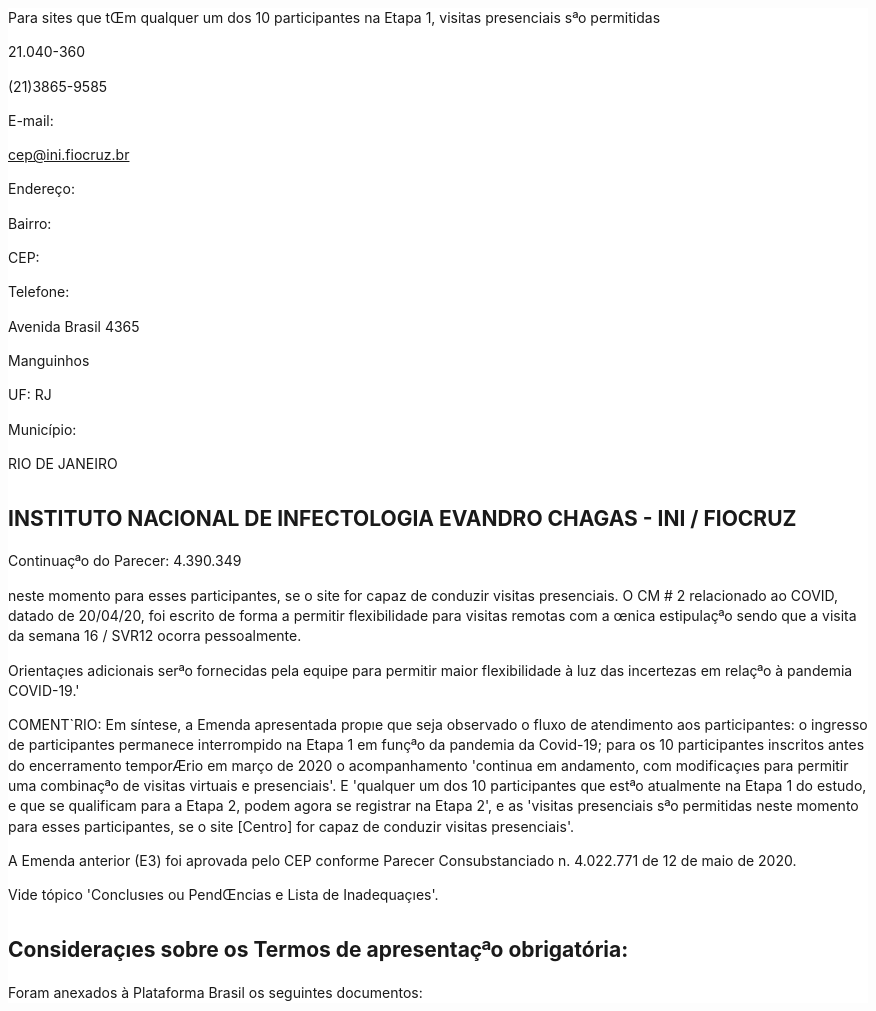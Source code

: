 Para sites que tŒm qualquer um dos 10 participantes na Etapa 1, visitas presenciais sªo permitidas

21.040-360

(21)3865-9585

E-mail:

cep@ini.fiocruz.br

Endereço:

Bairro:

CEP:

Telefone:

Avenida Brasil 4365

Manguinhos

UF: RJ

Município:

RIO DE JANEIRO

## INSTITUTO NACIONAL DE INFECTOLOGIA EVANDRO CHAGAS - INI / FIOCRUZ



Continuaçªo do Parecer: 4.390.349

neste momento para esses participantes, se o site for capaz de conduzir visitas presenciais. O CM # 2 relacionado ao COVID, datado de 20/04/20, foi escrito de forma a permitir flexibilidade para visitas remotas com a œnica estipulaçªo sendo que a visita da semana 16 / SVR12 ocorra pessoalmente.

Orientaçıes adicionais serªo fornecidas pela equipe para permitir maior flexibilidade à luz das incertezas em relaçªo à pandemia COVID-19.'

COMENT`RIO: Em síntese, a Emenda apresentada propıe que seja observado o fluxo de atendimento aos participantes: o ingresso de participantes permanece interrompido na Etapa 1 em funçªo da pandemia da Covid-19; para os 10 participantes inscritos antes do encerramento temporÆrio em março de 2020 o acompanhamento 'continua em andamento, com modificaçıes para permitir uma combinaçªo de visitas virtuais e presenciais'. E 'qualquer um dos 10 participantes que estªo atualmente na Etapa 1 do estudo, e que se qualificam para a Etapa 2, podem agora se registrar na Etapa 2', e as 'visitas presenciais sªo permitidas neste momento para esses participantes, se o site [Centro] for capaz de conduzir visitas presenciais'.

A Emenda anterior (E3) foi aprovada pelo CEP conforme Parecer Consubstanciado n. 4.022.771 de 12 de maio de 2020.

Vide tópico 'Conclusıes ou PendŒncias e Lista de Inadequaçıes'.

## Consideraçıes sobre os Termos de apresentaçªo obrigatória:

Foram anexados à Plataforma Brasil os seguintes documentos:
